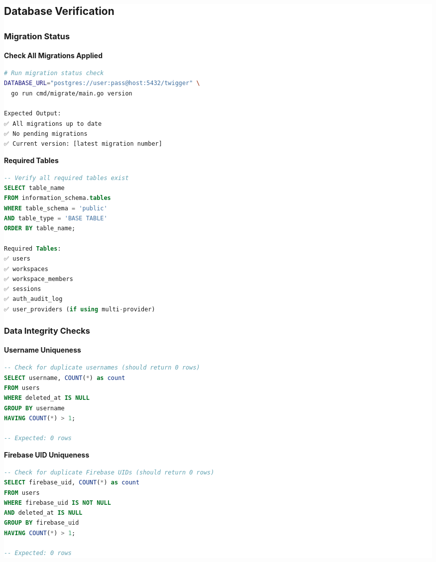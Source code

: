 
## Database Verification

### Migration Status

**Check All Migrations Applied**
```bash
# Run migration status check
DATABASE_URL="postgres://user:pass@host:5432/twigger" \
  go run cmd/migrate/main.go version

Expected Output:
✅ All migrations up to date
✅ No pending migrations
✅ Current version: [latest migration number]
```

**Required Tables**
```sql
-- Verify all required tables exist
SELECT table_name
FROM information_schema.tables
WHERE table_schema = 'public'
AND table_type = 'BASE TABLE'
ORDER BY table_name;

Required Tables:
✅ users
✅ workspaces
✅ workspace_members
✅ sessions
✅ auth_audit_log
✅ user_providers (if using multi-provider)
```

### Data Integrity Checks

**Username Uniqueness**
```sql
-- Check for duplicate usernames (should return 0 rows)
SELECT username, COUNT(*) as count
FROM users
WHERE deleted_at IS NULL
GROUP BY username
HAVING COUNT(*) > 1;

-- Expected: 0 rows
```

**Firebase UID Uniqueness**
```sql
-- Check for duplicate Firebase UIDs (should return 0 rows)
SELECT firebase_uid, COUNT(*) as count
FROM users
WHERE firebase_uid IS NOT NULL
AND deleted_at IS NULL
GROUP BY firebase_uid
HAVING COUNT(*) > 1;

-- Expected: 0 rows
```
